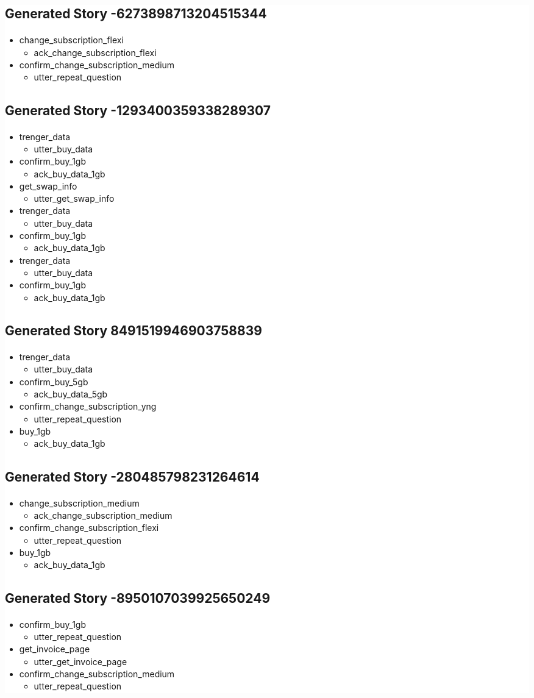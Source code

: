 ## Generated Story -6273898713204515344
* change_subscription_flexi
    - ack_change_subscription_flexi
* confirm_change_subscription_medium
    - utter_repeat_question

## Generated Story -1293400359338289307
* trenger_data
    - utter_buy_data
* confirm_buy_1gb
    - ack_buy_data_1gb
* get_swap_info
    - utter_get_swap_info
* trenger_data
    - utter_buy_data
* confirm_buy_1gb
    - ack_buy_data_1gb
* trenger_data
    - utter_buy_data
* confirm_buy_1gb
    - ack_buy_data_1gb

## Generated Story 8491519946903758839
* trenger_data
    - utter_buy_data
* confirm_buy_5gb
    - ack_buy_data_5gb
* confirm_change_subscription_yng
    - utter_repeat_question
* buy_1gb
    - ack_buy_data_1gb

## Generated Story -280485798231264614
* change_subscription_medium
    - ack_change_subscription_medium
* confirm_change_subscription_flexi
    - utter_repeat_question
* buy_1gb
    - ack_buy_data_1gb

## Generated Story -8950107039925650249
* confirm_buy_1gb
    - utter_repeat_question
* get_invoice_page
    - utter_get_invoice_page
* confirm_change_subscription_medium
    - utter_repeat_question
